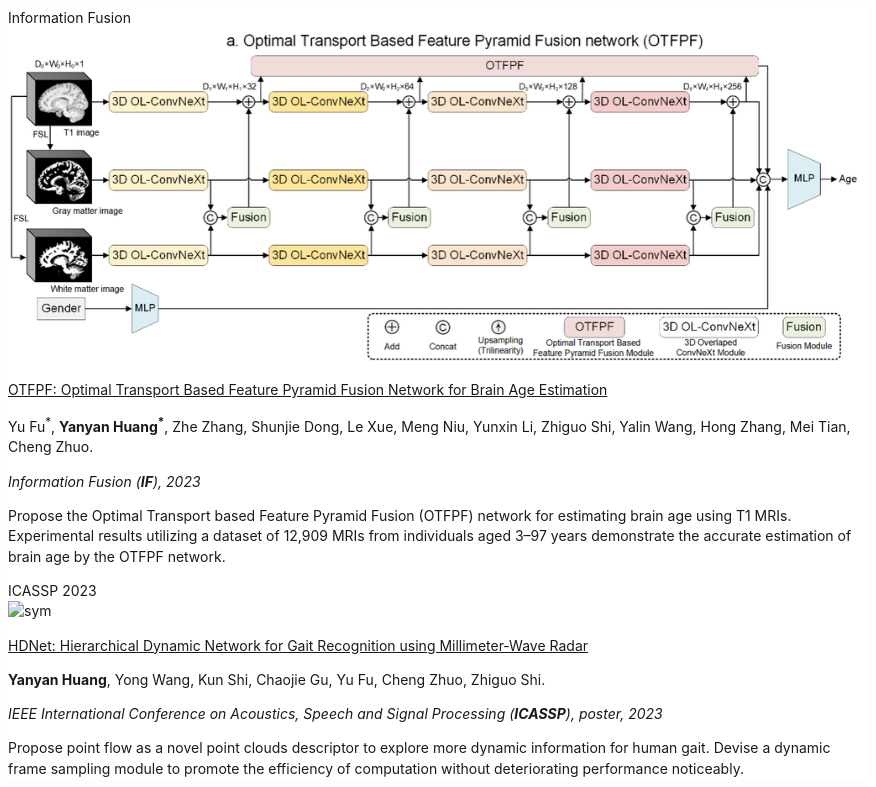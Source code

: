 

<div class='paper-box'><div class='paper-box-image'><div><div class="badge">Information Fusion</div><img src='images/otfpf.png' alt="sym" width="100%"></div></div>
<div class='paper-box-text' markdown="1">

[OTFPF: Optimal Transport Based Feature Pyramid Fusion Network for Brain Age Estimation](https://www.sciencedirect.com/science/article/pii/S1566253523002476)

Yu Fu$^{*}$, **Yanyan Huang$^{*}$**, Zhe Zhang, Shunjie Dong, Le Xue, Meng Niu, Yunxin Li, Zhiguo Shi, Yalin Wang, Hong Zhang, Mei Tian, Cheng Zhuo.


*Information Fusion (****IF****), 2023*

Propose the Optimal Transport based Feature Pyramid Fusion (OTFPF) network for estimating brain age using T1 MRIs. Experimental results utilizing a dataset of 12,909 MRIs from individuals aged 3–97 years demonstrate the accurate estimation of brain age by the OTFPF network.

</div>
</div>


<div class='paper-box'><div class='paper-box-image'><div><div class="badge">ICASSP 2023</div><img src='images/hdnet.png' alt="sym" width="100%"></div></div>
<div class='paper-box-text' markdown="1">

[HDNet: Hierarchical Dynamic Network for Gait Recognition using Millimeter-Wave Radar](https://ieeexplore.ieee.org/abstract/document/10096835)

**Yanyan Huang**, Yong Wang, Kun Shi, Chaojie Gu, Yu Fu, Cheng Zhuo, Zhiguo Shi.


*IEEE International Conference on Acoustics, Speech and Signal Processing (****ICASSP****), poster, 2023*

Propose point flow as a novel point clouds descriptor to explore more dynamic information for human gait. Devise a dynamic frame sampling module to promote the efficiency of computation without deteriorating performance noticeably.
</div>
</div>
